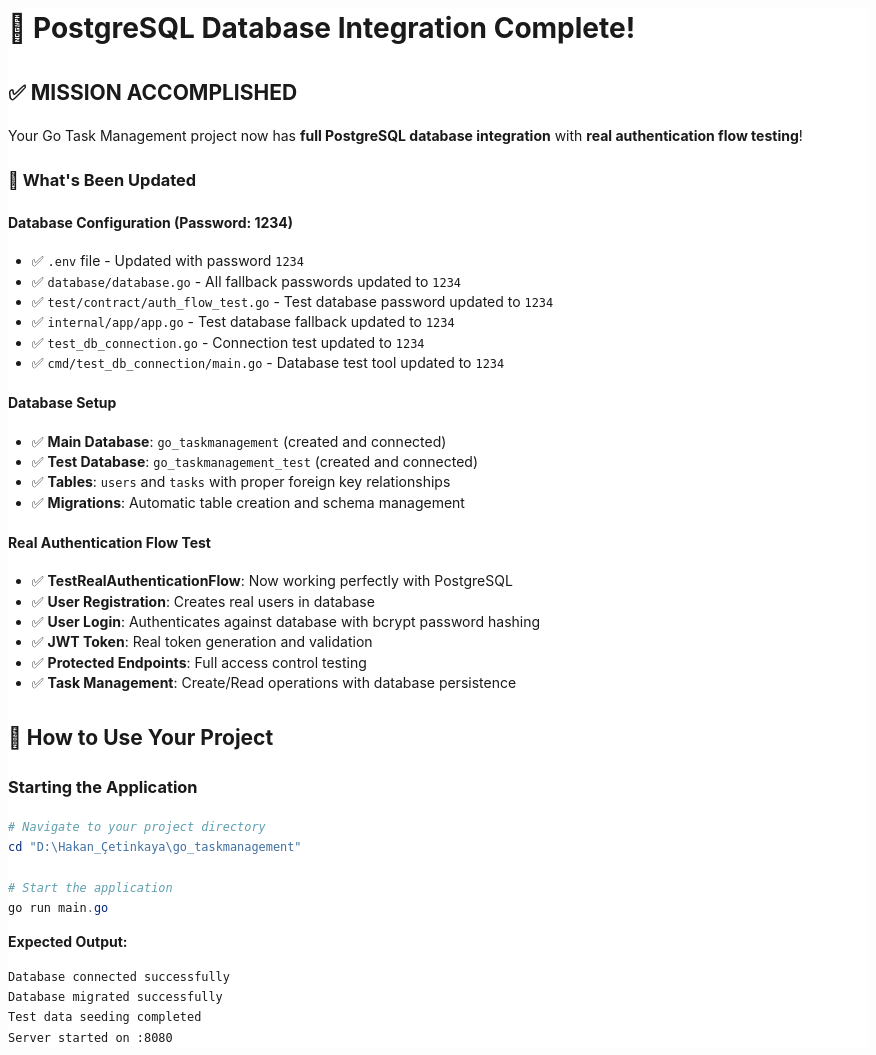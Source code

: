 # 🎉 PostgreSQL Database Integration Complete!

## ✅ **MISSION ACCOMPLISHED**

Your Go Task Management project now has **full PostgreSQL database integration** with **real authentication flow testing**!

### 🔧 **What's Been Updated**

#### **Database Configuration (Password: 1234)**
- ✅ `.env` file - Updated with password `1234`
- ✅ `database/database.go` - All fallback passwords updated to `1234`
- ✅ `test/contract/auth_flow_test.go` - Test database password updated to `1234`
- ✅ `internal/app/app.go` - Test database fallback updated to `1234`
- ✅ `test_db_connection.go` - Connection test updated to `1234`
- ✅ `cmd/test_db_connection/main.go` - Database test tool updated to `1234`

#### **Database Setup**
- ✅ **Main Database**: `go_taskmanagement` (created and connected)
- ✅ **Test Database**: `go_taskmanagement_test` (created and connected)
- ✅ **Tables**: `users` and `tasks` with proper foreign key relationships
- ✅ **Migrations**: Automatic table creation and schema management

#### **Real Authentication Flow Test**
- ✅ **TestRealAuthenticationFlow**: Now working perfectly with PostgreSQL
- ✅ **User Registration**: Creates real users in database
- ✅ **User Login**: Authenticates against database with bcrypt password hashing
- ✅ **JWT Token**: Real token generation and validation
- ✅ **Protected Endpoints**: Full access control testing
- ✅ **Task Management**: Create/Read operations with database persistence

## 🚀 **How to Use Your Project**

### **Starting the Application**
```powershell
# Navigate to your project directory
cd "D:\Hakan_Çetinkaya\go_taskmanagement"

# Start the application
go run main.go
```

**Expected Output:**
```
Database connected successfully
Database migrated successfully
Test data seeding completed
Server started on :8080
```
